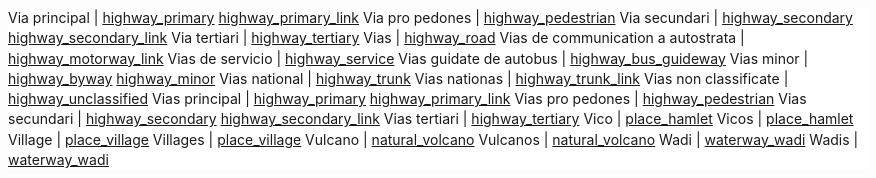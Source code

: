 Via principal |  [highway\_primary](https://taginfo.openstreetmap.org/tags/highway=primary) [highway\_primary\_link](https://taginfo.openstreetmap.org/tags/highway=primary_link)
Via pro pedones |  [highway\_pedestrian](https://taginfo.openstreetmap.org/tags/highway=pedestrian)
Via secundari |  [highway\_secondary](https://taginfo.openstreetmap.org/tags/highway=secondary) [highway\_secondary\_link](https://taginfo.openstreetmap.org/tags/highway=secondary_link)
Via tertiari |  [highway\_tertiary](https://taginfo.openstreetmap.org/tags/highway=tertiary)
Vias |  [highway\_road](https://taginfo.openstreetmap.org/tags/highway=road)
Vias de communication a autostrata |  [highway\_motorway\_link](https://taginfo.openstreetmap.org/tags/highway=motorway_link)
Vias de servicio |  [highway\_service](https://taginfo.openstreetmap.org/tags/highway=service)
Vias guidate de autobus |  [highway\_bus\_guideway](https://taginfo.openstreetmap.org/tags/highway=bus_guideway)
Vias minor |  [highway\_byway](https://taginfo.openstreetmap.org/tags/highway=byway) [highway\_minor](https://taginfo.openstreetmap.org/tags/highway=minor)
Vias national |  [highway\_trunk](https://taginfo.openstreetmap.org/tags/highway=trunk)
Vias nationas |  [highway\_trunk\_link](https://taginfo.openstreetmap.org/tags/highway=trunk_link)
Vias non classificate |  [highway\_unclassified](https://taginfo.openstreetmap.org/tags/highway=unclassified)
Vias principal |  [highway\_primary](https://taginfo.openstreetmap.org/tags/highway=primary) [highway\_primary\_link](https://taginfo.openstreetmap.org/tags/highway=primary_link)
Vias pro pedones |  [highway\_pedestrian](https://taginfo.openstreetmap.org/tags/highway=pedestrian)
Vias secundari |  [highway\_secondary](https://taginfo.openstreetmap.org/tags/highway=secondary) [highway\_secondary\_link](https://taginfo.openstreetmap.org/tags/highway=secondary_link)
Vias tertiari |  [highway\_tertiary](https://taginfo.openstreetmap.org/tags/highway=tertiary)
Vico |  [place\_hamlet](https://taginfo.openstreetmap.org/tags/place=hamlet)
Vicos |  [place\_hamlet](https://taginfo.openstreetmap.org/tags/place=hamlet)
Village |  [place\_village](https://taginfo.openstreetmap.org/tags/place=village)
Villages |  [place\_village](https://taginfo.openstreetmap.org/tags/place=village)
Vulcano |  [natural\_volcano](https://taginfo.openstreetmap.org/tags/natural=volcano)
Vulcanos |  [natural\_volcano](https://taginfo.openstreetmap.org/tags/natural=volcano)
Wadi |  [waterway\_wadi](https://taginfo.openstreetmap.org/tags/waterway=wadi)
Wadis |  [waterway\_wadi](https://taginfo.openstreetmap.org/tags/waterway=wadi)
